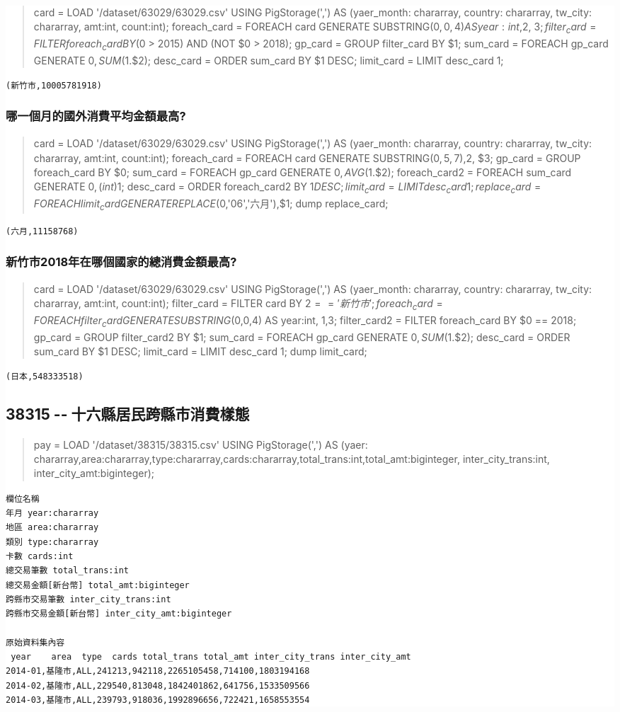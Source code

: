 > card = LOAD '/dataset/63029/63029.csv' USING PigStorage(',') AS (yaer_month: chararray, country: chararray, tw_city: chararray, amt:int, count:int);
foreach_card = FOREACH card GENERATE SUBSTRING($0,0,4) AS year:int,$2, $3;
filter_card = FILTER foreach_card BY ($0 > 2015) AND (NOT $0 > 2018);
gp_card = GROUP filter_card BY $1;
sum_card = FOREACH gp_card GENERATE $0,SUM($1.$2);
desc_card = ORDER sum_card BY $1 DESC;
limit_card = LIMIT desc_card 1;

```
(新竹市,10005781918)
```
### 哪一個月的國外消費平均金額最高?

> card = LOAD '/dataset/63029/63029.csv' USING PigStorage(',') AS (yaer_month: chararray, country: chararray, tw_city: chararray, amt:int, count:int);
foreach_card = FOREACH card GENERATE SUBSTRING($0,5,7) ,$2, $3;
gp_card = GROUP foreach_card BY $0;
sum_card = FOREACH gp_card GENERATE $0,AVG($1.$2); 
foreach_card2 = FOREACH sum_card GENERATE $0,(int)$1;
desc_card = ORDER foreach_card2 BY $1 DESC;
limit_card = LIMIT desc_card 1;
replace_card = FOREACH limit_card GENERATE REPLACE($0,'06','六月'),$1;
dump replace_card;
```
(六月,11158768)
```

### 新竹市2018年在哪個國家的總消費金額最高?
> card = LOAD '/dataset/63029/63029.csv' USING PigStorage(',') AS (yaer_month: chararray, country: chararray, tw_city: chararray, amt:int, count:int);
filter_card = FILTER card BY $2 == '新竹市';
foreach_card  = FOREACH filter_card GENERATE SUBSTRING($0,0,4) AS year:int, $1,$3;
filter_card2 = FILTER foreach_card BY $0 == 2018;
gp_card = GROUP filter_card2 BY $1;
sum_card = FOREACH gp_card GENERATE $0, SUM($1.$2);
desc_card = ORDER sum_card BY $1 DESC;
limit_card = LIMIT desc_card 1;
dump limit_card;
```
(日本,548333518)
```

## 38315 -- 十六縣居民跨縣市消費樣態
> pay = LOAD '/dataset/38315/38315.csv' USING PigStorage(',') AS (yaer: chararray,area:chararray,type:chararray,cards:chararray,total_trans:int,total_amt:biginteger, inter_city_trans:int, inter_city_amt:biginteger);
```
欄位名稱
年月 year:chararray
地區 area:chararray
類別 type:chararray
卡數 cards:int
總交易筆數 total_trans:int
總交易金額[新台幣] total_amt:biginteger
跨縣市交易筆數 inter_city_trans:int
跨縣市交易金額[新台幣] inter_city_amt:biginteger

原始資料集內容
 year    area  type  cards total_trans total_amt inter_city_trans inter_city_amt
2014-01,基隆市,ALL,241213,942118,2265105458,714100,1803194168
2014-02,基隆市,ALL,229540,813048,1842401862,641756,1533509566
2014-03,基隆市,ALL,239793,918036,1992896656,722421,1658553554
```

